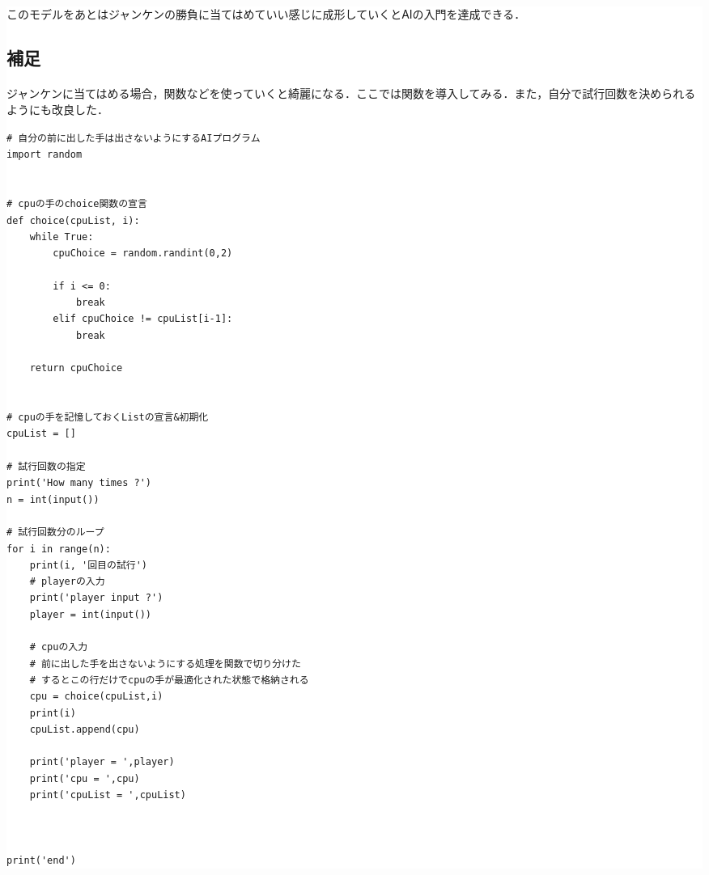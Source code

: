 このモデルをあとはジャンケンの勝負に当てはめていい感じに成形していくとAIの入門を達成できる．

## 補足
ジャンケンに当てはめる場合，関数などを使っていくと綺麗になる．ここでは関数を導入してみる．また，自分で試行回数を決められるようにも改良した．

```
# 自分の前に出した手は出さないようにするAIプログラム
import random


# cpuの手のchoice関数の宣言
def choice(cpuList, i):
    while True:
        cpuChoice = random.randint(0,2)

        if i <= 0:
            break
        elif cpuChoice != cpuList[i-1]:
            break

    return cpuChoice


# cpuの手を記憶しておくListの宣言&初期化
cpuList = []

# 試行回数の指定
print('How many times ?')
n = int(input())

# 試行回数分のループ
for i in range(n):
    print(i, '回目の試行')
    # playerの入力
    print('player input ?')
    player = int(input())

    # cpuの入力
    # 前に出した手を出さないようにする処理を関数で切り分けた
    # するとこの行だけでcpuの手が最適化された状態で格納される
    cpu = choice(cpuList,i)
    print(i)
    cpuList.append(cpu)

    print('player = ',player)
    print('cpu = ',cpu)
    print('cpuList = ',cpuList)



print('end')

```

